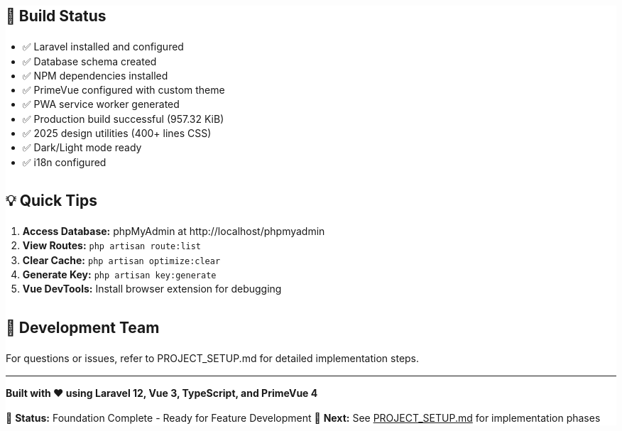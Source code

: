 ## 🚀 Build Status

- ✅ Laravel installed and configured
- ✅ Database schema created
- ✅ NPM dependencies installed
- ✅ PrimeVue configured with custom theme
- ✅ PWA service worker generated
- ✅ Production build successful (957.32 KiB)
- ✅ 2025 design utilities (400+ lines CSS)
- ✅ Dark/Light mode ready
- ✅ i18n configured

## 💡 Quick Tips

1. **Access Database:** phpMyAdmin at http://localhost/phpmyadmin
2. **View Routes:** `php artisan route:list`
3. **Clear Cache:** `php artisan optimize:clear`
4. **Generate Key:** `php artisan key:generate`
5. **Vue DevTools:** Install browser extension for debugging

## 🤝 Development Team

For questions or issues, refer to PROJECT_SETUP.md for detailed implementation steps.

---

**Built with ❤️ using Laravel 12, Vue 3, TypeScript, and PrimeVue 4**

🎯 **Status:** Foundation Complete - Ready for Feature Development
📘 **Next:** See [PROJECT_SETUP.md](./PROJECT_SETUP.md) for implementation phases
